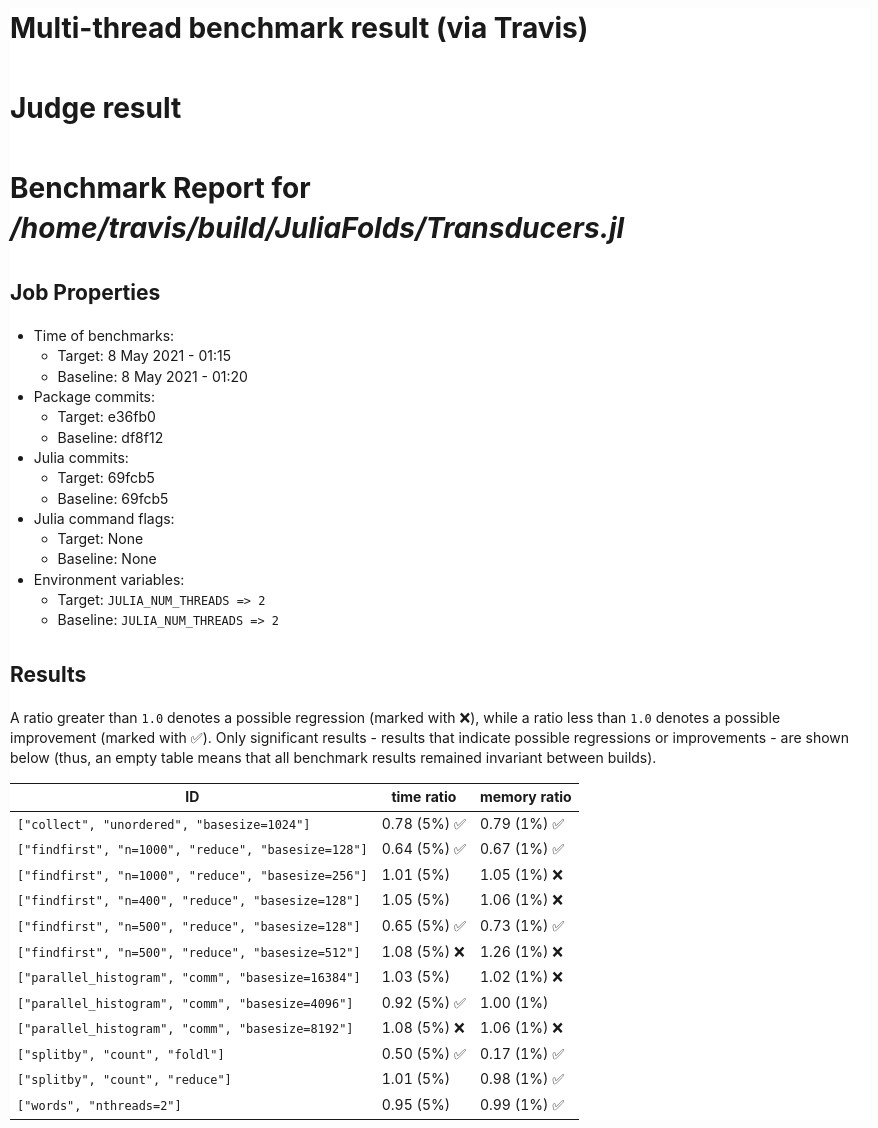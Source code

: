 # Multi-thread benchmark result (via Travis)


# Judge result
# Benchmark Report for */home/travis/build/JuliaFolds/Transducers.jl*

## Job Properties
* Time of benchmarks:
    - Target: 8 May 2021 - 01:15
    - Baseline: 8 May 2021 - 01:20
* Package commits:
    - Target: e36fb0
    - Baseline: df8f12
* Julia commits:
    - Target: 69fcb5
    - Baseline: 69fcb5
* Julia command flags:
    - Target: None
    - Baseline: None
* Environment variables:
    - Target: `JULIA_NUM_THREADS => 2`
    - Baseline: `JULIA_NUM_THREADS => 2`

## Results
A ratio greater than `1.0` denotes a possible regression (marked with :x:), while a ratio less
than `1.0` denotes a possible improvement (marked with :white_check_mark:). Only significant results - results
that indicate possible regressions or improvements - are shown below (thus, an empty table means that all
benchmark results remained invariant between builds).

| ID                                                  | time ratio                   | memory ratio                 |
|-----------------------------------------------------|------------------------------|------------------------------|
| `["collect", "unordered", "basesize=1024"]`         | 0.78 (5%) :white_check_mark: | 0.79 (1%) :white_check_mark: |
| `["findfirst", "n=1000", "reduce", "basesize=128"]` | 0.64 (5%) :white_check_mark: | 0.67 (1%) :white_check_mark: |
| `["findfirst", "n=1000", "reduce", "basesize=256"]` |                   1.01 (5%)  |                1.05 (1%) :x: |
| `["findfirst", "n=400", "reduce", "basesize=128"]`  |                   1.05 (5%)  |                1.06 (1%) :x: |
| `["findfirst", "n=500", "reduce", "basesize=128"]`  | 0.65 (5%) :white_check_mark: | 0.73 (1%) :white_check_mark: |
| `["findfirst", "n=500", "reduce", "basesize=512"]`  |                1.08 (5%) :x: |                1.26 (1%) :x: |
| `["parallel_histogram", "comm", "basesize=16384"]`  |                   1.03 (5%)  |                1.02 (1%) :x: |
| `["parallel_histogram", "comm", "basesize=4096"]`   | 0.92 (5%) :white_check_mark: |                   1.00 (1%)  |
| `["parallel_histogram", "comm", "basesize=8192"]`   |                1.08 (5%) :x: |                1.06 (1%) :x: |
| `["splitby", "count", "foldl"]`                     | 0.50 (5%) :white_check_mark: | 0.17 (1%) :white_check_mark: |
| `["splitby", "count", "reduce"]`                    |                   1.01 (5%)  | 0.98 (1%) :white_check_mark: |
| `["words", "nthreads=2"]`                           |                   0.95 (5%)  | 0.99 (1%) :white_check_mark: |
